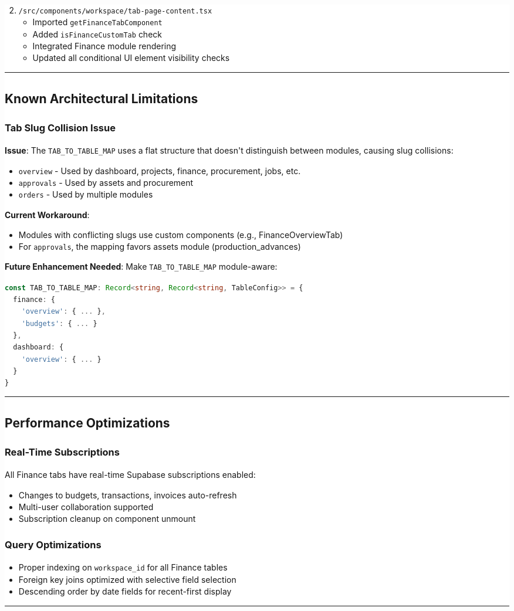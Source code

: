 2. `/src/components/workspace/tab-page-content.tsx`
   - Imported `getFinanceTabComponent`
   - Added `isFinanceCustomTab` check
   - Integrated Finance module rendering
   - Updated all conditional UI element visibility checks

---

## Known Architectural Limitations

### Tab Slug Collision Issue
**Issue**: The `TAB_TO_TABLE_MAP` uses a flat structure that doesn't distinguish between modules, causing slug collisions:
- `overview` - Used by dashboard, projects, finance, procurement, jobs, etc.
- `approvals` - Used by assets and procurement
- `orders` - Used by multiple modules

**Current Workaround**: 
- Modules with conflicting slugs use custom components (e.g., FinanceOverviewTab)
- For `approvals`, the mapping favors assets module (production_advances)

**Future Enhancement Needed**: 
Make `TAB_TO_TABLE_MAP` module-aware:
```typescript
const TAB_TO_TABLE_MAP: Record<string, Record<string, TableConfig>> = {
  finance: {
    'overview': { ... },
    'budgets': { ... }
  },
  dashboard: {
    'overview': { ... }
  }
}
```

---

## Performance Optimizations

### Real-Time Subscriptions
All Finance tabs have real-time Supabase subscriptions enabled:
- Changes to budgets, transactions, invoices auto-refresh
- Multi-user collaboration supported
- Subscription cleanup on component unmount

### Query Optimizations
- Proper indexing on `workspace_id` for all Finance tables
- Foreign key joins optimized with selective field selection
- Descending order by date fields for recent-first display

---
